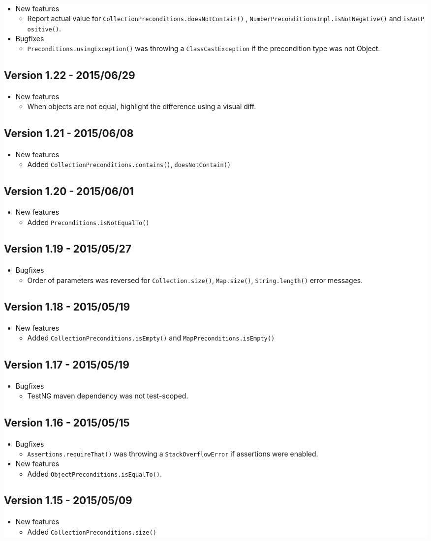 * New features
    * Report actual value for `CollectionPreconditions.doesNotContain()`
      , `NumberPreconditionsImpl.isNotNegative()` and `isNotPositive()`.
* Bugfixes
    * `Preconditions.usingException()` was throwing a `ClassCastException` if the precondition type was
      not Object.

## Version 1.22 - 2015/06/29

* New features
    * When objects are not equal, highlight the difference using a visual diff.

## Version 1.21 - 2015/06/08

* New features
    * Added `CollectionPreconditions.contains()`, `doesNotContain()`

## Version 1.20 - 2015/06/01

* New features
    * Added `Preconditions.isNotEqualTo()`

## Version 1.19 - 2015/05/27

* Bugfixes
    * Order of parameters was reversed for `Collection.size()`, `Map.size()`, `String.length()` error
      messages.

## Version 1.18 - 2015/05/19

* New features
    * Added `CollectionPreconditions.isEmpty()` and `MapPreconditions.isEmpty()`

## Version 1.17 - 2015/05/19

* Bugfixes
    * TestNG maven dependency was not test-scoped.

## Version 1.16 - 2015/05/15

* Bugfixes
    * `Assertions.requireThat()` was throwing a `StackOverflowError` if assertions were enabled.
* New features
    * Added `ObjectPreconditions.isEqualTo()`.

## Version 1.15 - 2015/05/09

* New features
    * Added `CollectionPreconditions.size()`
